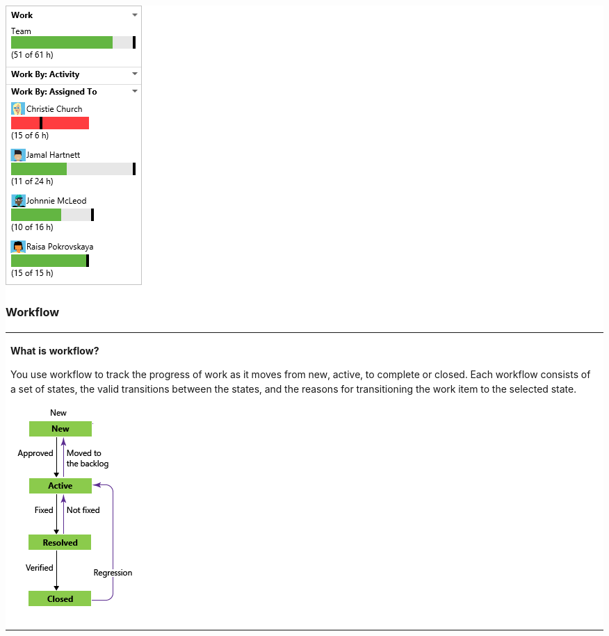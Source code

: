 <img src="../boards/sprints/media/ALM_DS_CapacityBars_S.png" alt="Capacity bars"/><br/>


</td>
</tr>
</tbody>
</table>


<a id="workflow"></a>

### Workflow




<table>
<tbody>
<tr valign="top">
<td width="33%">


<p><b>What is workflow? </b></p>
<p>You use workflow to track the progress of work as it moves from new, active, to complete or closed. Each workflow consists of a set of states, the valid transitions between the states, and the reasons for transitioning the work item to the selected state.  </p>
<img src="../boards/work-items/guidance/media/ALM_PT_Agile_WF_Bug.png" alt="User story workflow"/><br/>
<br/>

